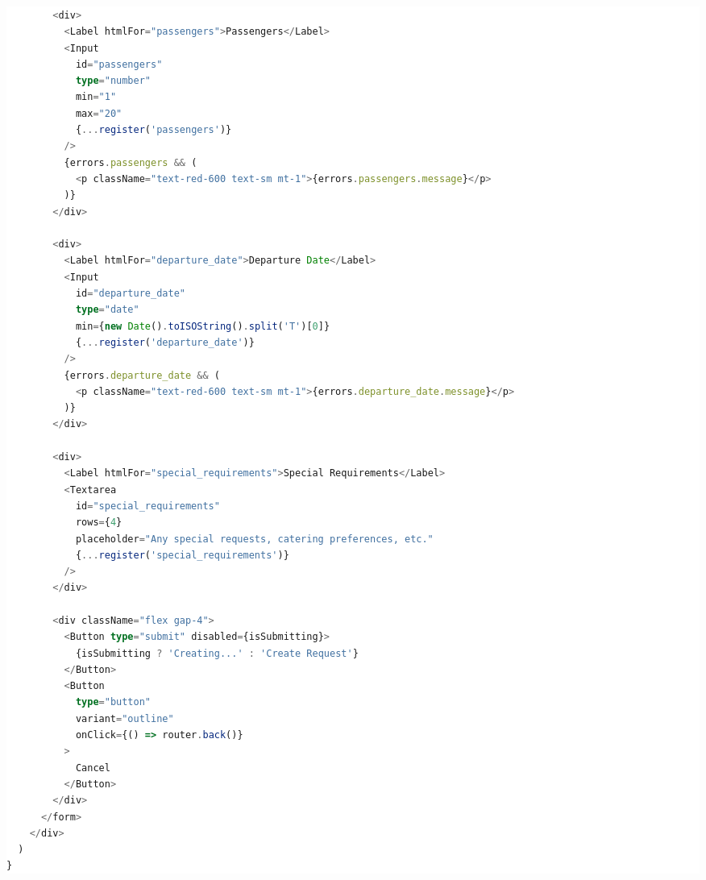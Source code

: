 ```typescript
        <div>
          <Label htmlFor="passengers">Passengers</Label>
          <Input
            id="passengers"
            type="number"
            min="1"
            max="20"
            {...register('passengers')}
          />
          {errors.passengers && (
            <p className="text-red-600 text-sm mt-1">{errors.passengers.message}</p>
          )}
        </div>

        <div>
          <Label htmlFor="departure_date">Departure Date</Label>
          <Input
            id="departure_date"
            type="date"
            min={new Date().toISOString().split('T')[0]}
            {...register('departure_date')}
          />
          {errors.departure_date && (
            <p className="text-red-600 text-sm mt-1">{errors.departure_date.message}</p>
          )}
        </div>

        <div>
          <Label htmlFor="special_requirements">Special Requirements</Label>
          <Textarea
            id="special_requirements"
            rows={4}
            placeholder="Any special requests, catering preferences, etc."
            {...register('special_requirements')}
          />
        </div>

        <div className="flex gap-4">
          <Button type="submit" disabled={isSubmitting}>
            {isSubmitting ? 'Creating...' : 'Create Request'}
          </Button>
          <Button
            type="button"
            variant="outline"
            onClick={() => router.back()}
          >
            Cancel
          </Button>
        </div>
      </form>
    </div>
  )
}
```
